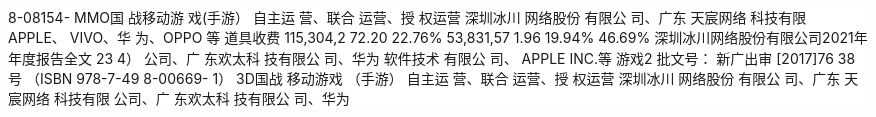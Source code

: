8-08154-
MMO国
战移动游
戏(手游）
自主运
营、联合
运营、授
权运营
深圳冰川
网络股份
有限公
司、广东
天宸网络
科技有限
APPLE、
VIVO、华
为、OPPO
等
道具收费
115,304,2
72.20
22.76%
53,831,57
1.96
19.94%
46.69%
深圳冰川网络股份有限公司2021年年度报告全文
23
4）
公司、广
东欢太科
技有限公
司、华为
软件技术
有限公
司、
APPLE
INC.等
游戏2
批文号：
新广出审
[2017]76
38号
（ISBN
978-7-49
8-00669-
1）
3D国战
移动游戏
（手游）
自主运
营、联合
运营、授
权运营
深圳冰川
网络股份
有限公
司、广东
天宸网络
科技有限
公司、广
东欢太科
技有限公
司、华为